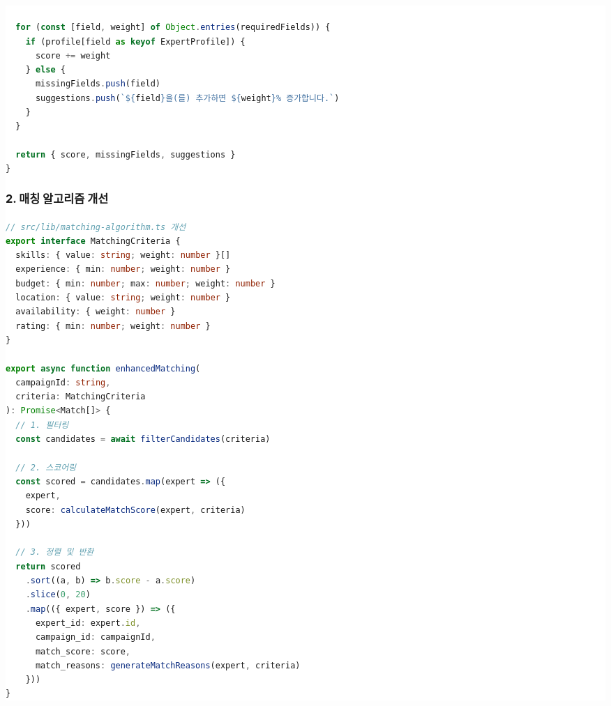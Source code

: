 ```typescript

  for (const [field, weight] of Object.entries(requiredFields)) {
    if (profile[field as keyof ExpertProfile]) {
      score += weight
    } else {
      missingFields.push(field)
      suggestions.push(`${field}을(를) 추가하면 ${weight}% 증가합니다.`)
    }
  }

  return { score, missingFields, suggestions }
}
```

### 2. 매칭 알고리즘 개선

```typescript
// src/lib/matching-algorithm.ts 개선
export interface MatchingCriteria {
  skills: { value: string; weight: number }[]
  experience: { min: number; weight: number }
  budget: { min: number; max: number; weight: number }
  location: { value: string; weight: number }
  availability: { weight: number }
  rating: { min: number; weight: number }
}

export async function enhancedMatching(
  campaignId: string,
  criteria: MatchingCriteria
): Promise<Match[]> {
  // 1. 필터링
  const candidates = await filterCandidates(criteria)

  // 2. 스코어링
  const scored = candidates.map(expert => ({
    expert,
    score: calculateMatchScore(expert, criteria)
  }))

  // 3. 정렬 및 반환
  return scored
    .sort((a, b) => b.score - a.score)
    .slice(0, 20)
    .map(({ expert, score }) => ({
      expert_id: expert.id,
      campaign_id: campaignId,
      match_score: score,
      match_reasons: generateMatchReasons(expert, criteria)
    }))
}
```

